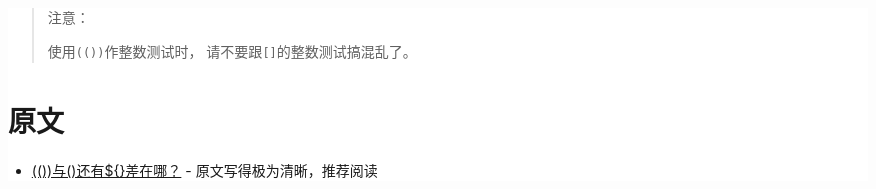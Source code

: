 > 注意：
>
> 使用`(())`作整数测试时， 请不要跟`[]`的整数测试搞混乱了。

# 原文

* [(())与()还有${}差在哪？](http://wiki.jikexueyuan.com/project/13-questions-of-shell/eight.html) - 原文写得极为清晰，推荐阅读